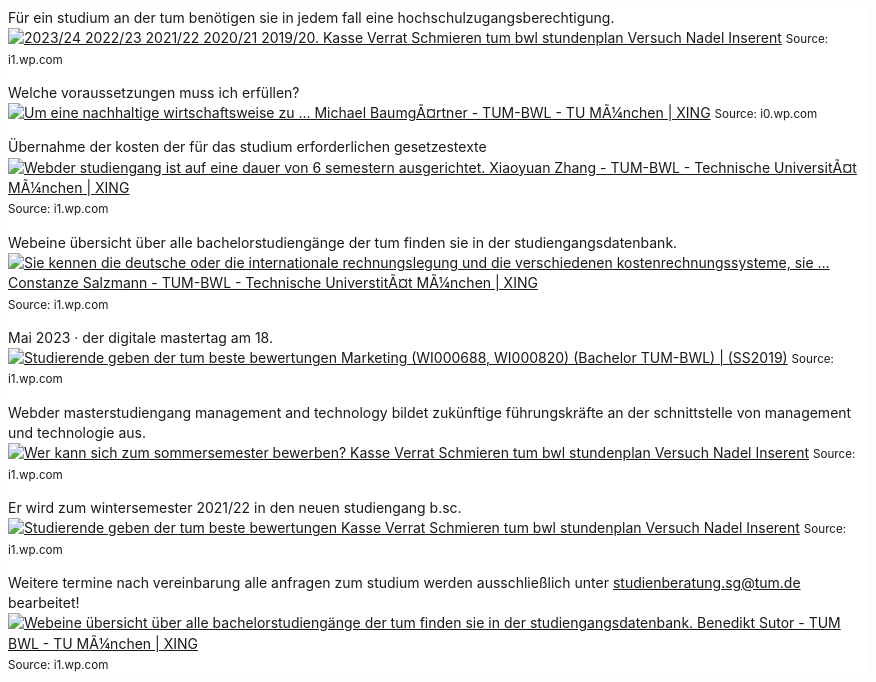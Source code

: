 Für ein studium an der tum benötigen sie in jedem fall eine hochschulzugangsberechtigung.
[![2023/24 2022/23 2021/22 2020/21 2019/20. Kasse Verrat Schmieren tum bwl stundenplan Versuch Nadel Inserent](https://i1.wp.com/tse4.mm.bing.net/th?id=OIP.1aO66HYzg0hHB9wJVSU7vgHaGO&amp;pid=15.1 "Kasse Verrat Schmieren tum bwl stundenplan Versuch Nadel Inserent")](https://i1.wp.com/tum-som.com/wp-content/uploads/2017/05/170511-Module_Chemie.png)
<small>Source: i1.wp.com</small>

Welche voraussetzungen muss ich erfüllen?
[![Um eine nachhaltige wirtschaftsweise zu … Michael BaumgÃ¤rtner - TUM-BWL - TU MÃ¼nchen | XING](https://i1.wp.com/tse4.mm.bing.net/th?id=OIP.qP59Bbupe7qiDGTUJgA27gHaHa&amp;pid=15.1 "Michael BaumgÃ¤rtner - TUM-BWL - TU MÃ¼nchen | XING")](https://i0.wp.com/profile-images.xing.com/images/ceaab3ae4cea76fb12f6a9b68324f2e3-2/michael-baumgÃ¤rtner.1024x1024.jpg)
<small>Source: i0.wp.com</small>

Übernahme der kosten der für das studium erforderlichen gesetzestexte
[![Webder studiengang ist auf eine dauer von 6 semestern ausgerichtet. Xiaoyuan Zhang - TUM-BWL - Technische UniversitÃ¤t MÃ¼nchen | XING](https://i0.wp.com/tse3.mm.bing.net/th?id=OIP.C4gmzQHaC6AZainof-weBgAAAA&amp;pid=15.1 "Xiaoyuan Zhang - TUM-BWL - Technische UniversitÃ¤t MÃ¼nchen | XING")](https://i1.wp.com/profile-images.xing.com/images/93746485bf2c1631d3d20ca026f1a778-2/xiaoyuan-zhang.256x256.jpg)
<small>Source: i1.wp.com</small>

Webeine übersicht über alle bachelorstudiengänge der tum finden sie in der studiengangsdatenbank.
[![Sie kennen die deutsche oder die internationale rechnungslegung und die verschiedenen kostenrechnungssysteme, sie … Constanze Salzmann - TUM-BWL - Technische UniverstitÃ¤t MÃ¼nchen | XING](https://i1.wp.com/tse1.mm.bing.net/th?id=OIP.rCNHy4kBztYy8uiDSfvk1QHaHa&amp;pid=15.1 "Constanze Salzmann - TUM-BWL - Technische UniverstitÃ¤t MÃ¼nchen | XING")](https://i1.wp.com/profile-images.xing.com/images/17f0b5fbd368aa5de5efde841e8ea2d9-4/constanze-salzmann.1024x1024.jpg)
<small>Source: i1.wp.com</small>

Mai 2023 · der digitale mastertag am 18.
[![Studierende geben der tum beste bewertungen Marketing (WI000688, WI000820) (Bachelor TUM-BWL) | (SS2019)](https://i1.wp.com/tse3.mm.bing.net/th?id=OIP.HwdVyJz1EH37MBp7s8zooQHaEK&amp;pid=15.1 "Marketing (WI000688, WI000820) (Bachelor TUM-BWL) | (SS2019)")](https://i1.wp.com/d3uigcfkiiww0g.cloudfront.net/lecture_collection/image_large/19473_1555496340.png)
<small>Source: i1.wp.com</small>

Webder masterstudiengang management and technology bildet zukünftige führungskräfte an der schnittstelle von management und technologie aus.
[![Wer kann sich zum sommersemester bewerben? Kasse Verrat Schmieren tum bwl stundenplan Versuch Nadel Inserent](https://i1.wp.com/tse3.mm.bing.net/th?id=OIP.3KK-o8HB18KvdTjK49mVpwHaEw&amp;pid=15.1 "Kasse Verrat Schmieren tum bwl stundenplan Versuch Nadel Inserent")](https://i1.wp.com/assets.campus-compass.eu/v1/account/media/16f/cf1/0fa/102-16fcf10fa-asset.png)
<small>Source: i1.wp.com</small>

Er wird zum wintersemester 2021/22 in den neuen studiengang b.sc.
[![Studierende geben der tum beste bewertungen Kasse Verrat Schmieren tum bwl stundenplan Versuch Nadel Inserent](https://i0.wp.com/tse4.mm.bing.net/th?id=OIP.y6WYiv6urKZIfG6OgiQeWwHaFL&amp;pid=15.1 "Kasse Verrat Schmieren tum bwl stundenplan Versuch Nadel Inserent")](https://i1.wp.com/tum-som.com/wp-content/uploads/2017/05/170511-Module_Maschinenwesen.png)
<small>Source: i1.wp.com</small>

Weitere termine nach vereinbarung alle anfragen zum studium werden ausschließlich unter studienberatung.sg@tum.de bearbeitet!
[![Webeine übersicht über alle bachelorstudiengänge der tum finden sie in der studiengangsdatenbank. Benedikt Sutor - TUM BWL - TU MÃ¼nchen | XING](https://i0.wp.com/tse1.mm.bing.net/th?id=OIP.WZM9lumPWwCgFBR3PfuD-gHaHa&amp;pid=15.1 "Benedikt Sutor - TUM BWL - TU MÃ¼nchen | XING")](https://i1.wp.com/profile-images.xing.com/images/3b84c96e2c787215001078304efddf6f-3/benedikt-sutor.1024x1024.jpg)
<small>Source: i1.wp.com</small>

